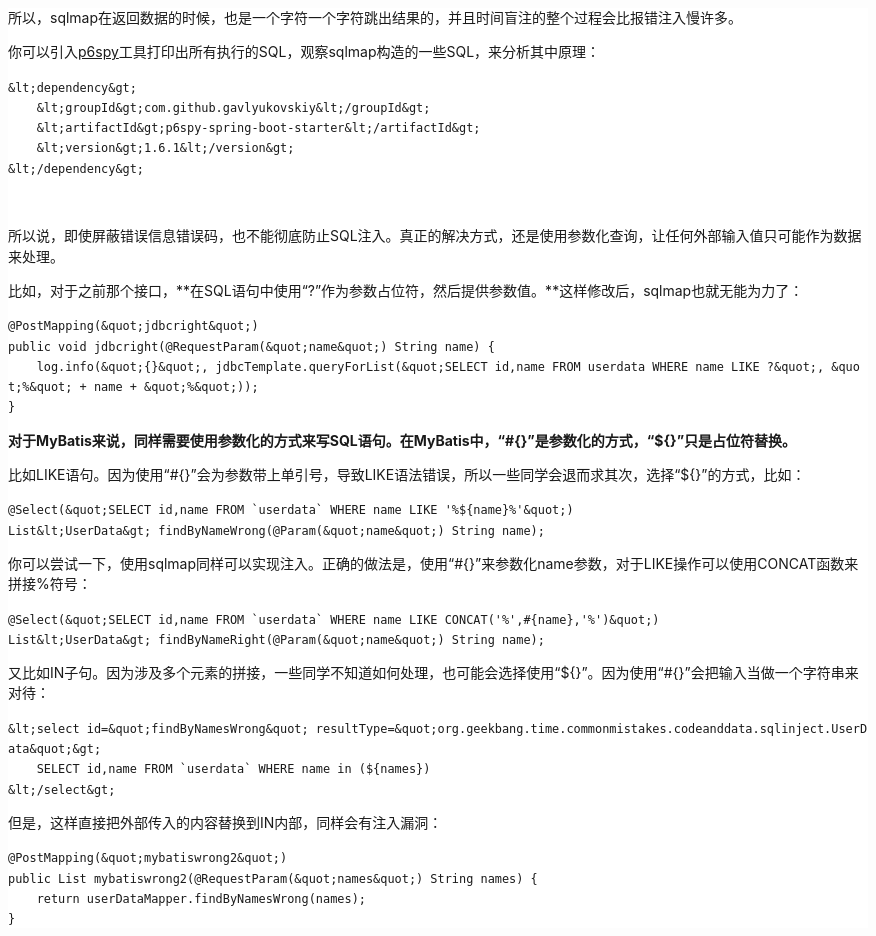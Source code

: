 所以，sqlmap在返回数据的时候，也是一个字符一个字符跳出结果的，并且时间盲注的整个过程会比报错注入慢许多。

你可以引入[p6spy](https://github.com/p6spy/p6spy)工具打印出所有执行的SQL，观察sqlmap构造的一些SQL，来分析其中原理：

```
&lt;dependency&gt;
    &lt;groupId&gt;com.github.gavlyukovskiy&lt;/groupId&gt;
    &lt;artifactId&gt;p6spy-spring-boot-starter&lt;/artifactId&gt;
    &lt;version&gt;1.6.1&lt;/version&gt;
&lt;/dependency&gt;

```

<img src="https://static001.geekbang.org/resource/image/5d/0d/5d9a582025bb06adf863ae21ccb9280d.png" alt="">

所以说，即使屏蔽错误信息错误码，也不能彻底防止SQL注入。真正的解决方式，还是使用参数化查询，让任何外部输入值只可能作为数据来处理。

比如，对于之前那个接口，**在SQL语句中使用“?”作为参数占位符，然后提供参数值。**这样修改后，sqlmap也就无能为力了：

```
@PostMapping(&quot;jdbcright&quot;)
public void jdbcright(@RequestParam(&quot;name&quot;) String name) {
    log.info(&quot;{}&quot;, jdbcTemplate.queryForList(&quot;SELECT id,name FROM userdata WHERE name LIKE ?&quot;, &quot;%&quot; + name + &quot;%&quot;));
}

```

**对于MyBatis来说，同样需要使用参数化的方式来写SQL语句。在MyBatis中，“#{}”是参数化的方式，“${}”只是占位符替换。**

比如LIKE语句。因为使用“#{}”会为参数带上单引号，导致LIKE语法错误，所以一些同学会退而求其次，选择“${}”的方式，比如：

```
@Select(&quot;SELECT id,name FROM `userdata` WHERE name LIKE '%${name}%'&quot;)
List&lt;UserData&gt; findByNameWrong(@Param(&quot;name&quot;) String name);

```

你可以尝试一下，使用sqlmap同样可以实现注入。正确的做法是，使用“#{}”来参数化name参数，对于LIKE操作可以使用CONCAT函数来拼接%符号：

```
@Select(&quot;SELECT id,name FROM `userdata` WHERE name LIKE CONCAT('%',#{name},'%')&quot;)
List&lt;UserData&gt; findByNameRight(@Param(&quot;name&quot;) String name);

```

又比如IN子句。因为涉及多个元素的拼接，一些同学不知道如何处理，也可能会选择使用“${}”。因为使用“#{}”会把输入当做一个字符串来对待：

```
&lt;select id=&quot;findByNamesWrong&quot; resultType=&quot;org.geekbang.time.commonmistakes.codeanddata.sqlinject.UserData&quot;&gt;
    SELECT id,name FROM `userdata` WHERE name in (${names})
&lt;/select&gt;

```

但是，这样直接把外部传入的内容替换到IN内部，同样会有注入漏洞：

```
@PostMapping(&quot;mybatiswrong2&quot;)
public List mybatiswrong2(@RequestParam(&quot;names&quot;) String names) {
    return userDataMapper.findByNamesWrong(names);
}

```
